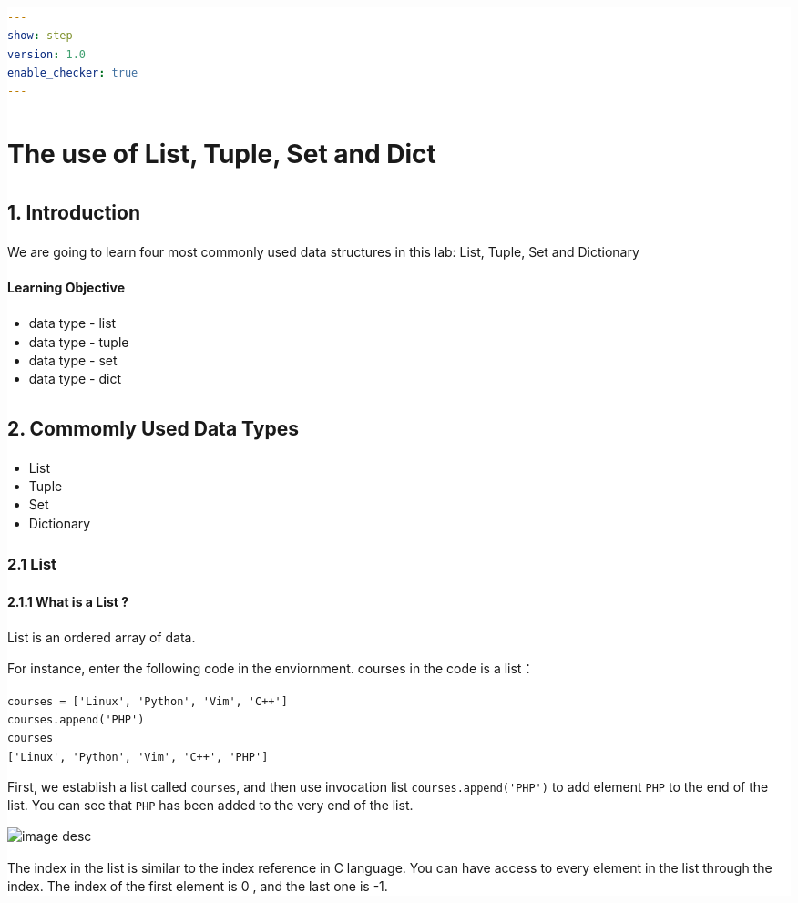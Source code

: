 ```yaml
---
show: step
version: 1.0
enable_checker: true
---
```

# The use of List, Tuple, Set and Dict

## 1. Introduction

We are going to learn four most commonly used data structures in this lab: List, Tuple, Set and Dictionary

#### Learning Objective

- data type - list
- data type - tuple
- data type - set
- data type - dict

## 2. Commomly Used Data Types
- List
- Tuple
- Set
- Dictionary

### 2.1 List

#### 2.1.1 What is a List ?

List is an ordered array of data.

For instance, enter the following code in the enviornment. courses in the code is a list：

```
courses = ['Linux', 'Python', 'Vim', 'C++']
courses.append('PHP')
courses
['Linux', 'Python', 'Vim', 'C++', 'PHP']
```

First, we establish a list called `courses`, and then use invocation list `courses.append('PHP')` to add element `PHP` to the end of the list. You can see that `PHP` has been added to the very end of the list.


![image desc](py3-list.png)


The index in the list is similar to the index reference in C language. You can have access to every element in the list through the index. The index of the first element is 0 , and the last one is -1.
